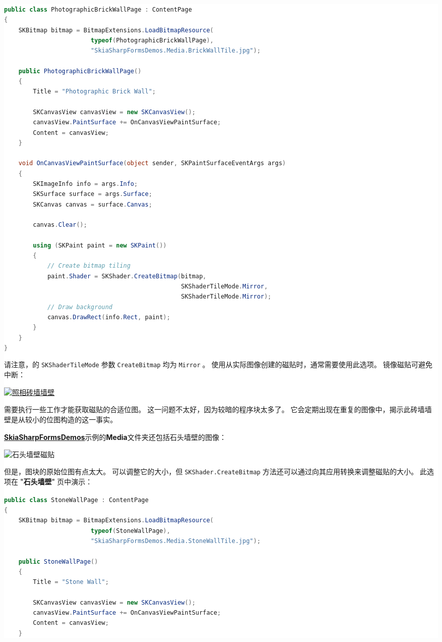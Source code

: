 ```csharp
public class PhotographicBrickWallPage : ContentPage
{
    SKBitmap bitmap = BitmapExtensions.LoadBitmapResource(
                        typeof(PhotographicBrickWallPage),
                        "SkiaSharpFormsDemos.Media.BrickWallTile.jpg");

    public PhotographicBrickWallPage()
    {
        Title = "Photographic Brick Wall";

        SKCanvasView canvasView = new SKCanvasView();
        canvasView.PaintSurface += OnCanvasViewPaintSurface;
        Content = canvasView;
    }

    void OnCanvasViewPaintSurface(object sender, SKPaintSurfaceEventArgs args)
    {
        SKImageInfo info = args.Info;
        SKSurface surface = args.Surface;
        SKCanvas canvas = surface.Canvas;

        canvas.Clear();

        using (SKPaint paint = new SKPaint())
        {
            // Create bitmap tiling
            paint.Shader = SKShader.CreateBitmap(bitmap,
                                                 SKShaderTileMode.Mirror,
                                                 SKShaderTileMode.Mirror);
            // Draw background
            canvas.DrawRect(info.Rect, paint);
        }
    }
}
```

请注意，的 `SKShaderTileMode` 参数 `CreateBitmap` 均为 `Mirror` 。 使用从实际图像创建的磁贴时，通常需要使用此选项。 镜像磁贴可避免中断：

[![照相砖墙墙壁](bitmap-tiling-images/PhotographicBrickWall.png "照相砖墙墙壁")](bitmap-tiling-images/PhotographicBrickWall-Large.png#lightbox)

需要执行一些工作才能获取磁贴的合适位图。 这一问题不太好，因为较暗的程序块太多了。 它会定期出现在重复的图像中，揭示此砖墙墙壁是从较小的位图构造的这一事实。

[**SkiaSharpFormsDemos**](https://docs.microsoft.com/samples/xamarin/xamarin-forms-samples/skiasharpforms-demos)示例的**Media**文件夹还包括石头墙壁的图像：

![石头墙壁磁贴](bitmap-tiling-images/StoneWallTile.jpg "石头墙壁磁贴")

但是，图块的原始位图有点太大。 可以调整它的大小，但 `SKShader.CreateBitmap` 方法还可以通过向其应用转换来调整磁贴的大小。 此选项在 "**石头墙壁**" 页中演示：

```csharp
public class StoneWallPage : ContentPage
{
    SKBitmap bitmap = BitmapExtensions.LoadBitmapResource(
                        typeof(StoneWallPage),
                        "SkiaSharpFormsDemos.Media.StoneWallTile.jpg");

    public StoneWallPage()
    {
        Title = "Stone Wall";

        SKCanvasView canvasView = new SKCanvasView();
        canvasView.PaintSurface += OnCanvasViewPaintSurface;
        Content = canvasView;
    }

```